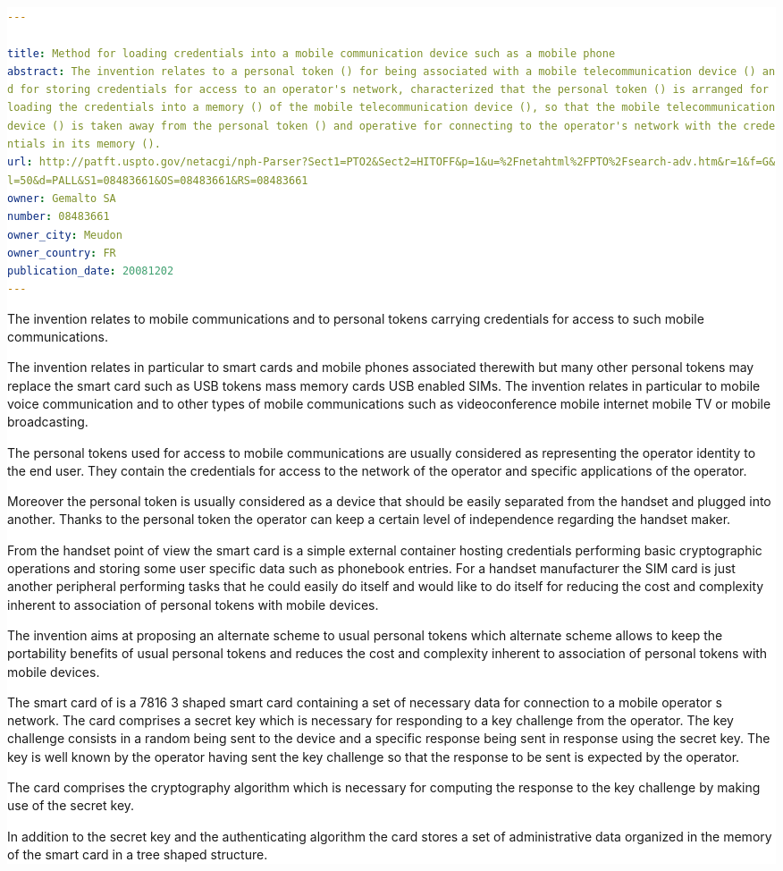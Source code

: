 ```yaml
---

title: Method for loading credentials into a mobile communication device such as a mobile phone
abstract: The invention relates to a personal token () for being associated with a mobile telecommunication device () and for storing credentials for access to an operator's network, characterized that the personal token () is arranged for loading the credentials into a memory () of the mobile telecommunication device (), so that the mobile telecommunication device () is taken away from the personal token () and operative for connecting to the operator's network with the credentials in its memory ().
url: http://patft.uspto.gov/netacgi/nph-Parser?Sect1=PTO2&Sect2=HITOFF&p=1&u=%2Fnetahtml%2FPTO%2Fsearch-adv.htm&r=1&f=G&l=50&d=PALL&S1=08483661&OS=08483661&RS=08483661
owner: Gemalto SA
number: 08483661
owner_city: Meudon
owner_country: FR
publication_date: 20081202
---
```

The invention relates to mobile communications and to personal tokens carrying credentials for access to such mobile communications.

The invention relates in particular to smart cards and mobile phones associated therewith but many other personal tokens may replace the smart card such as USB tokens mass memory cards USB enabled SIMs. The invention relates in particular to mobile voice communication and to other types of mobile communications such as videoconference mobile internet mobile TV or mobile broadcasting.

The personal tokens used for access to mobile communications are usually considered as representing the operator identity to the end user. They contain the credentials for access to the network of the operator and specific applications of the operator.

Moreover the personal token is usually considered as a device that should be easily separated from the handset and plugged into another. Thanks to the personal token the operator can keep a certain level of independence regarding the handset maker.

From the handset point of view the smart card is a simple external container hosting credentials performing basic cryptographic operations and storing some user specific data such as phonebook entries. For a handset manufacturer the SIM card is just another peripheral performing tasks that he could easily do itself and would like to do itself for reducing the cost and complexity inherent to association of personal tokens with mobile devices.

The invention aims at proposing an alternate scheme to usual personal tokens which alternate scheme allows to keep the portability benefits of usual personal tokens and reduces the cost and complexity inherent to association of personal tokens with mobile devices.

The smart card of is a 7816 3 shaped smart card containing a set of necessary data for connection to a mobile operator s network. The card comprises a secret key which is necessary for responding to a key challenge from the operator. The key challenge consists in a random being sent to the device and a specific response being sent in response using the secret key. The key is well known by the operator having sent the key challenge so that the response to be sent is expected by the operator.

The card comprises the cryptography algorithm which is necessary for computing the response to the key challenge by making use of the secret key.

In addition to the secret key and the authenticating algorithm the card stores a set of administrative data organized in the memory of the smart card in a tree shaped structure.
